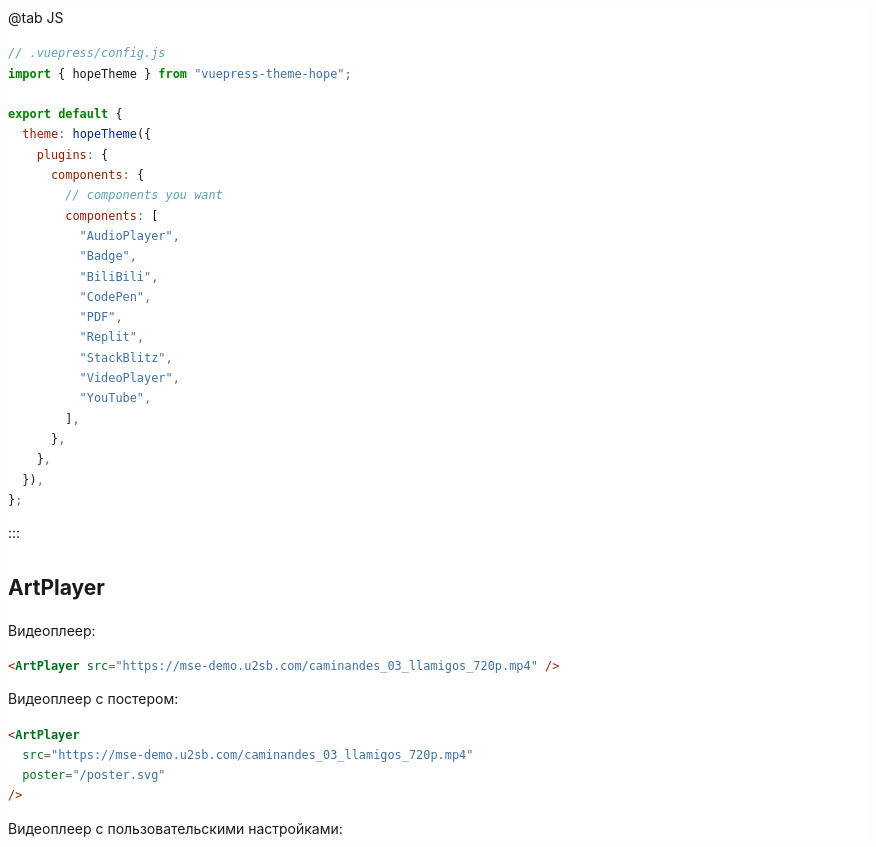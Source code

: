 @tab JS

```js {7-9}
// .vuepress/config.js
import { hopeTheme } from "vuepress-theme-hope";

export default {
  theme: hopeTheme({
    plugins: {
      components: {
        // components you want
        components: [
          "AudioPlayer",
          "Badge",
          "BiliBili",
          "CodePen",
          "PDF",
          "Replit",
          "StackBlitz",
          "VideoPlayer",
          "YouTube",
        ],
      },
    },
  }),
};
```

:::

## ArtPlayer

Видеоплеер:

<ArtPlayer src="https://mse-demo.u2sb.com/caminandes_03_llamigos_720p.mp4" />

```md
<ArtPlayer src="https://mse-demo.u2sb.com/caminandes_03_llamigos_720p.mp4" />
```

Видеоплеер с постером:

<ArtPlayer
  src="https://mse-demo.u2sb.com/caminandes_03_llamigos_720p.mp4"
  poster="/poster.svg"
/>

```md
<ArtPlayer
  src="https://mse-demo.u2sb.com/caminandes_03_llamigos_720p.mp4"
  poster="/poster.svg"
/>
```

Видеоплеер с пользовательскими настройками:
